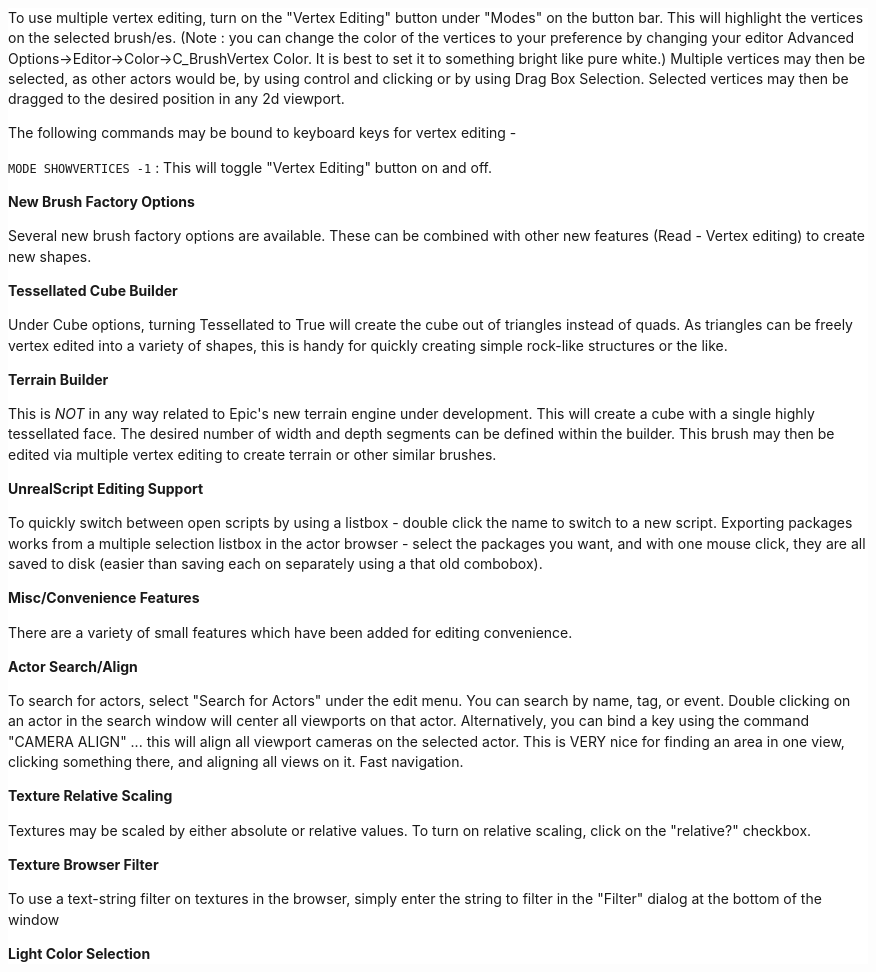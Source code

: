 To use multiple vertex editing, turn on the "Vertex Editing" button under "Modes" on the button bar.  This will highlight the vertices on the selected brush/es.  (Note : you can change the color of the vertices to your preference by changing your editor Advanced Options->Editor->Color->C_BrushVertex Color.  It is best to set it to something bright like pure white.)  Multiple vertices may then be selected, as other actors would be, by using control and clicking or by using Drag Box Selection.  Selected vertices may then be dragged to the desired position in any 2d viewport.

The following commands may be bound to keyboard keys for vertex editing -

`MODE SHOWVERTICES -1` : This will toggle "Vertex Editing" button on and off.

**New Brush Factory Options**

Several new brush factory options are available.  These can be combined with other new features (Read - Vertex editing) to create new shapes.  

**Tessellated Cube Builder**

Under Cube options, turning Tessellated to True will create the cube out of triangles instead of quads.  As triangles can be freely vertex edited into a variety of shapes, this is handy for quickly creating simple rock-like structures or the like.

**Terrain Builder**

This is *NOT* in any way related to Epic's new terrain engine under development.  This will create a cube with a single highly tessellated face.  The desired number of width and depth segments can be defined within the builder.  This brush may then be edited via multiple vertex editing to create terrain or other similar brushes.

**UnrealScript Editing Support**

To quickly switch between open scripts by using a listbox - double click the name to switch to a new script.  Exporting packages works from a multiple selection listbox in the actor browser - select the packages you want, and with one mouse click, they are all saved to disk (easier than saving each on separately using a that old combobox).

**Misc/Convenience Features**

There are a variety of small features which have been added for editing convenience.  

**Actor Search/Align**

To search for actors, select "Search for Actors" under the edit menu.  You can search by name, tag, or event.  Double clicking on an actor in the search window will center all viewports on that actor.  Alternatively, you can bind a key using the command "CAMERA ALIGN" ... this will align all viewport cameras on the selected actor.  This is VERY nice for finding an area in one view, clicking something there, and aligning all views on it.  Fast navigation.

**Texture Relative Scaling**

Textures may be scaled by either absolute or relative values.  To turn on relative scaling, click on the "relative?" checkbox.

**Texture Browser Filter**

To use a text-string filter on textures in the browser, simply enter the string to filter in the "Filter" dialog at the bottom of the window

**Light Color Selection**
